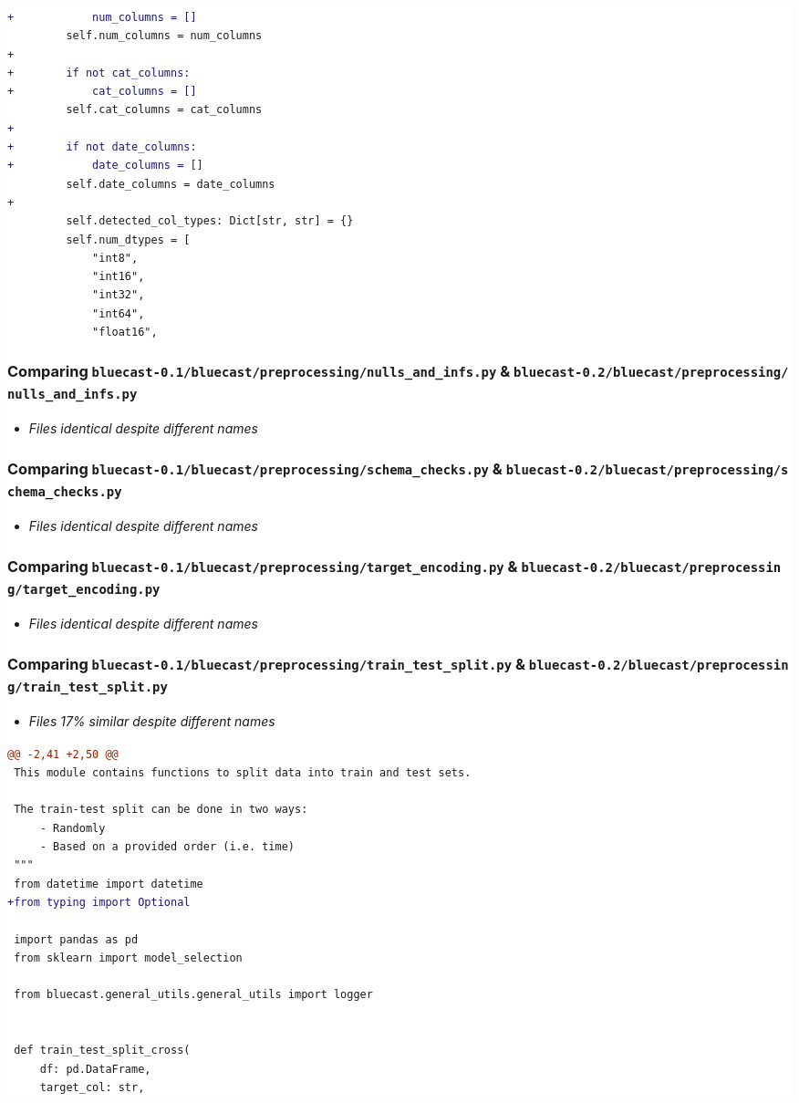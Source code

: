 ```diff
+            num_columns = []
         self.num_columns = num_columns
+
+        if not cat_columns:
+            cat_columns = []
         self.cat_columns = cat_columns
+
+        if not date_columns:
+            date_columns = []
         self.date_columns = date_columns
+
         self.detected_col_types: Dict[str, str] = {}
         self.num_dtypes = [
             "int8",
             "int16",
             "int32",
             "int64",
             "float16",
```

### Comparing `bluecast-0.1/bluecast/preprocessing/nulls_and_infs.py` & `bluecast-0.2/bluecast/preprocessing/nulls_and_infs.py`

 * *Files identical despite different names*

### Comparing `bluecast-0.1/bluecast/preprocessing/schema_checks.py` & `bluecast-0.2/bluecast/preprocessing/schema_checks.py`

 * *Files identical despite different names*

### Comparing `bluecast-0.1/bluecast/preprocessing/target_encoding.py` & `bluecast-0.2/bluecast/preprocessing/target_encoding.py`

 * *Files identical despite different names*

### Comparing `bluecast-0.1/bluecast/preprocessing/train_test_split.py` & `bluecast-0.2/bluecast/preprocessing/train_test_split.py`

 * *Files 17% similar despite different names*

```diff
@@ -2,41 +2,50 @@
 This module contains functions to split data into train and test sets.
 
 The train-test split can be done in two ways:
     - Randomly
     - Based on a provided order (i.e. time)
 """
 from datetime import datetime
+from typing import Optional
 
 import pandas as pd
 from sklearn import model_selection
 
 from bluecast.general_utils.general_utils import logger
 
 
 def train_test_split_cross(
     df: pd.DataFrame,
     target_col: str,
```